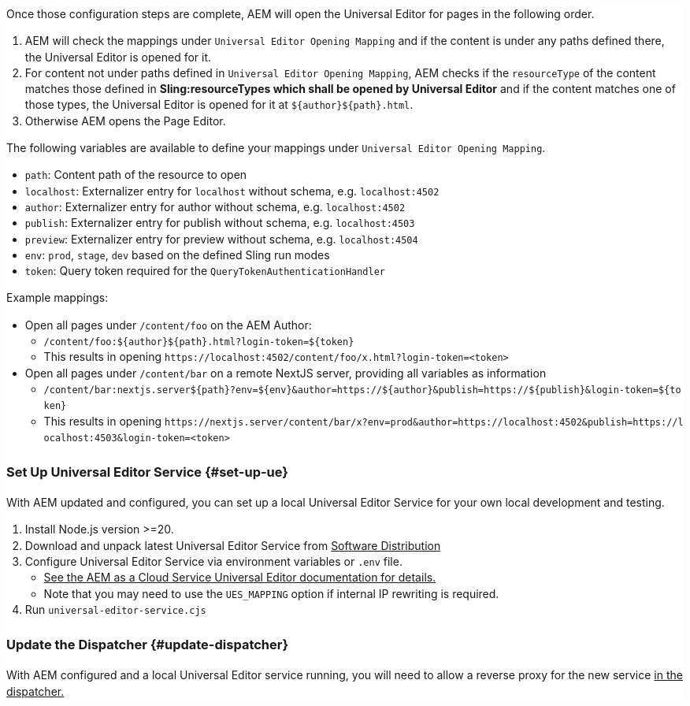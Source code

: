 Once those configuration steps are complete, AEM will open the Universal Editor for pages in the following order.

1. AEM will check the mappings under `Universal Editor Opening Mapping` and if the content is under any paths defined there, the Universal Editor is opened for it.
1. For content not under paths defined in `Universal Editor Opening Mapping`, AEM checks if the `resourceType` of the content matches those defined in **Sling:resourceTypes which shall be opened by Universal Editor** and if the content matches one of those types, the Universal Editor is opened for it at `${author}${path}.html`.
1. Otherwise AEM opens the Page Editor.

The following variables are available to define your mappings under `Universal Editor Opening Mapping`.

* `path`: Content path of the resource to open
* `localhost`: Externalizer entry for `localhost` without schema, e.g. `localhost:4502`
* `author`: Externalizer entry for author without schema, e.g. `localhost:4502`
* `publish`: Externalizer entry for publish without schema, e.g. `localhost:4503`
* `preview`: Externalizer entry for preview without schema, e.g. `localhost:4504`
* `env`: `prod`, `stage`, `dev` based on the defined Sling run modes
* `token`: Query token required for the `QueryTokenAuthenticationHandler`

Example mappings:

* Open all pages under `/content/foo` on the AEM Author: 
  * `/content/foo:${author}${path}.html?login-token=${token}`
  * This results in opening `https://localhost:4502/content/foo/x.html?login-token=<token>`
* Open all pages under `/content/bar` on a remote NextJS server, providing all variables as information
  * `/content/bar:nextjs.server${path}?env=${env}&author=https://${author}&publish=https://${publish}&login-token=${token}`
  * This results in opening `https://nextjs.server/content/bar/x?env=prod&author=https://localhost:4502&publish=https://localhost:4503&login-token=<token>`

### Set Up Universal Editor Service {#set-up-ue}

With AEM updated and configured, you can set up a local Universal Editor Service for your own local development and testing.

1. Install Node.js version >=20.
1. Download and unpack latest Universal Editor Service from [Software Distribution](https://experienceleague.adobe.com/en/docs/experience-cloud/software-distribution/home)
1. Configure Universal Editor Service via environment variables or `.env` file.
   * [See the AEM as a Cloud Service Universal Editor documentation for details.](https://experienceleague.adobe.com/en/docs/experience-manager-cloud-service/content/implementing/developing/universal-editor/local-dev#setting-up-service)
   * Note that you may need to use the `UES_MAPPING` option if internal IP rewriting is required.
1. Run `universal-editor-service.cjs`

### Update the Dispatcher {#update-dispatcher}

With AEM configured and a local Universal Editor service running, you will need to allow a reverse proxy for the new service [in the dispatcher.](https://experienceleague.adobe.com/en/docs/experience-manager-dispatcher/using/dispatcher)
